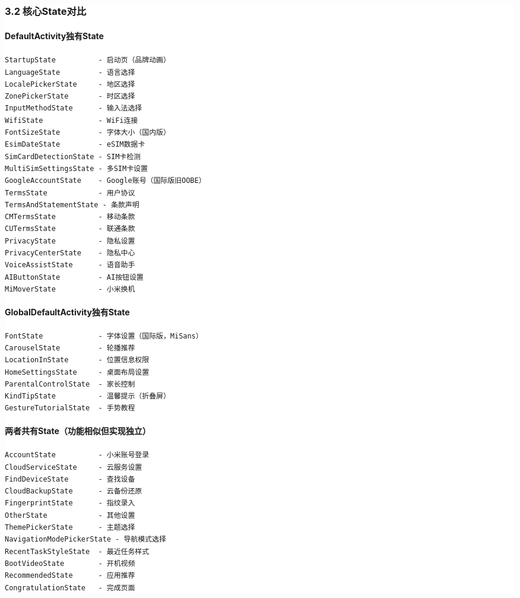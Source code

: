### 3.2 核心State对比

#### DefaultActivity独有State

```
StartupState          - 启动页（品牌动画）
LanguageState         - 语言选择
LocalePickerState     - 地区选择
ZonePickerState       - 时区选择
InputMethodState      - 输入法选择
WifiState             - WiFi连接
FontSizeState         - 字体大小（国内版）
EsimDateState         - eSIM数据卡
SimCardDetectionState - SIM卡检测
MultiSimSettingsState - 多SIM卡设置
GoogleAccountState    - Google账号（国际版旧OOBE）
TermsState            - 用户协议
TermsAndStatementState - 条款声明
CMTermsState          - 移动条款
CUTermsState          - 联通条款
PrivacyState          - 隐私设置
PrivacyCenterState    - 隐私中心
VoiceAssistState      - 语音助手
AIButtonState         - AI按钮设置
MiMoverState          - 小米换机
```

#### GlobalDefaultActivity独有State

```
FontState             - 字体设置（国际版，MiSans）
CarouselState         - 轮播推荐
LocationInState       - 位置信息权限
HomeSettingsState     - 桌面布局设置
ParentalControlState  - 家长控制
KindTipState          - 温馨提示（折叠屏）
GestureTutorialState  - 手势教程
```

#### 两者共有State（功能相似但实现独立）

```
AccountState          - 小米账号登录
CloudServiceState     - 云服务设置
FindDeviceState       - 查找设备
CloudBackupState      - 云备份还原
FingerprintState      - 指纹录入
OtherState            - 其他设置
ThemePickerState      - 主题选择
NavigationModePickerState - 导航模式选择
RecentTaskStyleState  - 最近任务样式
BootVideoState        - 开机视频
RecommendedState      - 应用推荐
CongratulationState   - 完成页面
```
